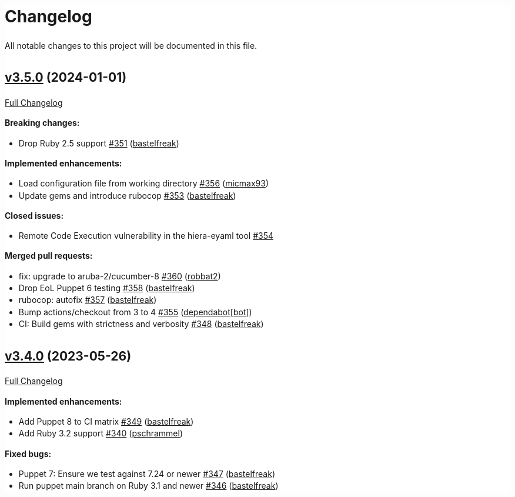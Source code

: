 # Changelog

All notable changes to this project will be documented in this file.

## [v3.5.0](https://github.com/voxpupuli/hiera-eyaml/tree/v3.5.0) (2024-01-01)

[Full Changelog](https://github.com/voxpupuli/hiera-eyaml/compare/v3.4.0...v3.5.0)

**Breaking changes:**

- Drop Ruby 2.5 support [\#351](https://github.com/voxpupuli/hiera-eyaml/pull/351) ([bastelfreak](https://github.com/bastelfreak))

**Implemented enhancements:**

- Load configuration file from working directory [\#356](https://github.com/voxpupuli/hiera-eyaml/pull/356) ([micmax93](https://github.com/micmax93))
- Update gems and introduce rubocop [\#353](https://github.com/voxpupuli/hiera-eyaml/pull/353) ([bastelfreak](https://github.com/bastelfreak))

**Closed issues:**

- Remote Code Execution vulnerability in the hiera-eyaml tool [\#354](https://github.com/voxpupuli/hiera-eyaml/issues/354)

**Merged pull requests:**

- fix: upgrade to aruba-2/cucumber-8 [\#360](https://github.com/voxpupuli/hiera-eyaml/pull/360) ([robbat2](https://github.com/robbat2))
- Drop EoL Puppet 6 testing [\#358](https://github.com/voxpupuli/hiera-eyaml/pull/358) ([bastelfreak](https://github.com/bastelfreak))
- rubocop: autofix [\#357](https://github.com/voxpupuli/hiera-eyaml/pull/357) ([bastelfreak](https://github.com/bastelfreak))
- Bump actions/checkout from 3 to 4 [\#355](https://github.com/voxpupuli/hiera-eyaml/pull/355) ([dependabot[bot]](https://github.com/apps/dependabot))
- CI: Build gems with strictness and verbosity [\#348](https://github.com/voxpupuli/hiera-eyaml/pull/348) ([bastelfreak](https://github.com/bastelfreak))

## [v3.4.0](https://github.com/voxpupuli/hiera-eyaml/tree/v3.4.0) (2023-05-26)

[Full Changelog](https://github.com/voxpupuli/hiera-eyaml/compare/v3.3.0...v3.4.0)

**Implemented enhancements:**

- Add Puppet 8 to CI matrix [\#349](https://github.com/voxpupuli/hiera-eyaml/pull/349) ([bastelfreak](https://github.com/bastelfreak))
- Add Ruby 3.2 support [\#340](https://github.com/voxpupuli/hiera-eyaml/pull/340) ([pschrammel](https://github.com/pschrammel))

**Fixed bugs:**

- Puppet 7: Ensure we test against 7.24 or newer [\#347](https://github.com/voxpupuli/hiera-eyaml/pull/347) ([bastelfreak](https://github.com/bastelfreak))
- Run puppet main branch on Ruby 3.1 and newer [\#346](https://github.com/voxpupuli/hiera-eyaml/pull/346) ([bastelfreak](https://github.com/bastelfreak))
